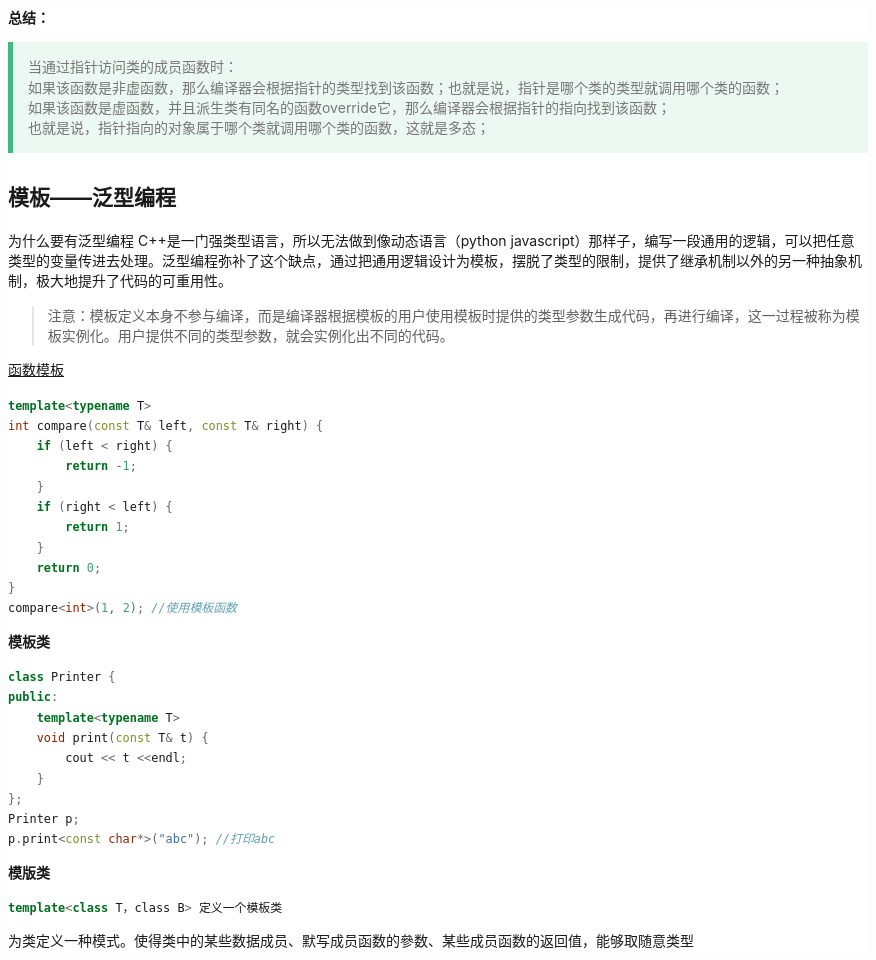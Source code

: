 

**总结：**

<div style="background:#ECF8F2; color:#777777; border-left:5px solid #42B983; padding:15px" >
    当通过指针访问类的成员函数时：<br/>
如果该函数是非虚函数，那么编译器会根据指针的类型找到该函数；也就是说，指针是哪个类的类型就调用哪个类的函数；<br/>
如果该函数是虚函数，并且派生类有同名的函数override它，那么编译器会根据指针的指向找到该函数；<br/>
也就是说，指针指向的对象属于哪个类就调用哪个类的函数，这就是多态；
</div>



模板——泛型编程
--------------

为什么要有泛型编程 C++是一门强类型语言，所以无法做到像动态语言（python javascript）那样子，编写一段通用的逻辑，可以把任意类型的变量传进去处理。泛型编程弥补了这个缺点，通过把通用逻辑设计为模板，摆脱了类型的限制，提供了继承机制以外的另一种抽象机制，极大地提升了代码的可重用性。

> 注意：模板定义本身不参与编译，而是编译器根据模板的用户使用模板时提供的类型参数生成代码，再进行编译，这一过程被称为模板实例化。用户提供不同的类型参数，就会实例化出不同的代码。

[函数模板](https://blog.csdn.net/lezardfu/article/details/56852043) 

```c++
template<typename T>
int compare(const T& left, const T& right) {
    if (left < right) {
        return -1; 
    }
    if (right < left) {
        return 1; 
    }
    return 0;
}
compare<int>(1, 2); //使用模板函数
```

**模板类**

```c++
class Printer {
public:
    template<typename T>
    void print(const T& t) {
        cout << t <<endl;
    }
};
Printer p;
p.print<const char*>("abc"); //打印abc

```

**模版类**

```c++
template<class T，class B> 定义一个模板类
```

为类定义一种模式。使得类中的某些数据成员、默写成员函数的參数、某些成员函数的返回值，能够取随意类型
